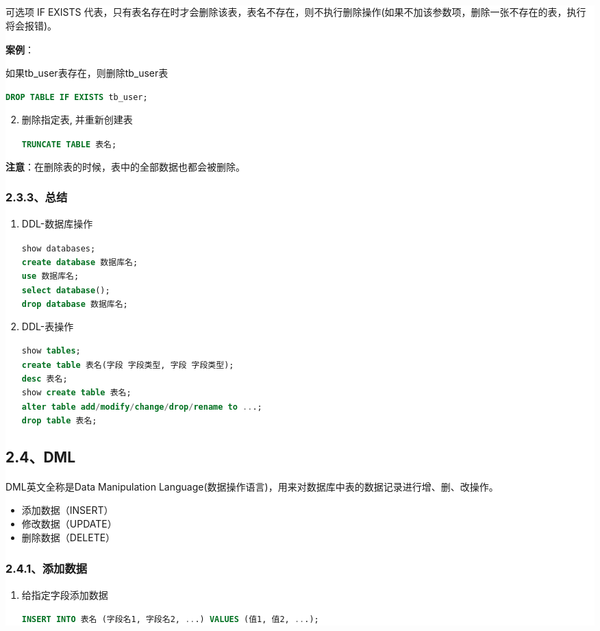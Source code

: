    可选项 IF EXISTS 代表，只有表名存在时才会删除该表，表名不存在，则不执行删除操作(如果不加该参数项，删除一张不存在的表，执行将会报错)。

   **案例**：

   如果tb_user表存在，则删除tb_user表

   ```sql
   DROP TABLE IF EXISTS tb_user;
   ```

2. 删除指定表, 并重新创建表

   ```sql
   TRUNCATE TABLE 表名;
   ```

**注意**：在删除表的时候，表中的全部数据也都会被删除。



### 2.3.3、总结

1. DDL-数据库操作

   ```sql
   show databases;
   create database 数据库名;
   use 数据库名;
   select database();
   drop database 数据库名;
   ```

2. DDL-表操作

   ```sql
   show tables;
   create table 表名(字段 字段类型, 字段 字段类型);
   desc 表名;
   show create table 表名;
   alter table add/modify/change/drop/rename to ...;
   drop table 表名;
   ```



## 2.4、DML

DML英文全称是Data Manipulation Language(数据操作语言)，用来对数据库中表的数据记录进行增、删、改操作。

- 添加数据（INSERT）
- 修改数据（UPDATE）
- 删除数据（DELETE）



### 2.4.1、添加数据

1. 给指定字段添加数据

   ```sql
   INSERT INTO 表名 (字段名1, 字段名2, ...) VALUES (值1, 值2, ...);
   ```
